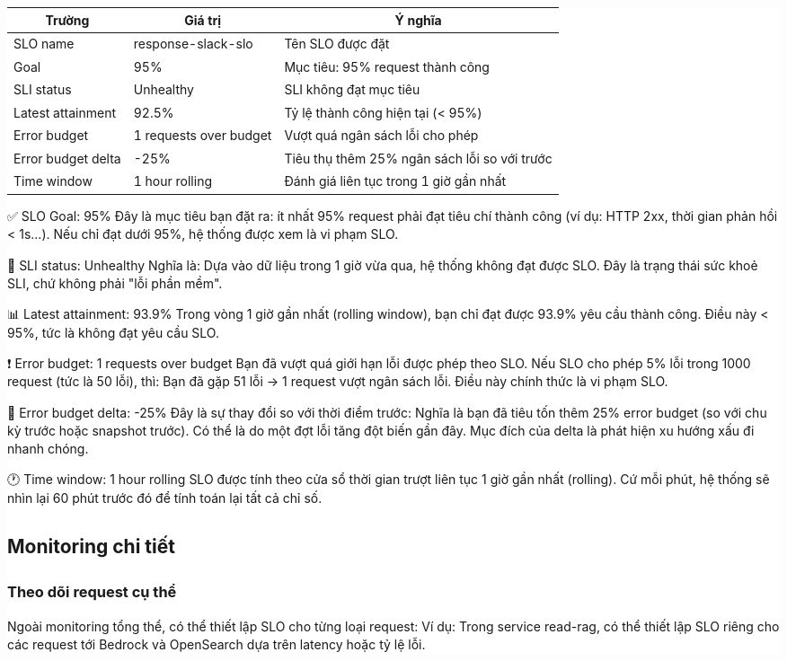 | Trường | Giá trị | Ý nghĩa |
|--------|---------|---------|
| SLO name | response-slack-slo | Tên SLO được đặt |
| Goal | 95% | Mục tiêu: 95% request thành công |
| SLI status | Unhealthy | SLI không đạt mục tiêu |
| Latest attainment | 92.5% | Tỷ lệ thành công hiện tại (< 95%) |
| Error budget | 1 requests over budget | Vượt quá ngân sách lỗi cho phép |
| Error budget delta | -25% | Tiêu thụ thêm 25% ngân sách lỗi so với trước |
| Time window | 1 hour rolling | Đánh giá liên tục trong 1 giờ gần nhất |

✅ SLO Goal: 95%
Đây là mục tiêu bạn đặt ra: ít nhất 95% request phải đạt tiêu chí thành công (ví dụ: HTTP 2xx, thời gian phản hồi < 1s...).
Nếu chỉ đạt dưới 95%, hệ thống được xem là vi phạm SLO.

🚦 SLI status: Unhealthy
Nghĩa là: Dựa vào dữ liệu trong 1 giờ vừa qua, hệ thống không đạt được SLO.
Đây là trạng thái sức khoẻ SLI, chứ không phải "lỗi phần mềm".

📊 Latest attainment: 93.9%
Trong vòng 1 giờ gần nhất (rolling window), bạn chỉ đạt được 93.9% yêu cầu thành công.
Điều này < 95%, tức là không đạt yêu cầu SLO.

❗ Error budget: 1 requests over budget
Bạn đã vượt quá giới hạn lỗi được phép theo SLO.
Nếu SLO cho phép 5% lỗi trong 1000 request (tức là 50 lỗi), thì:
Bạn đã gặp 51 lỗi → 1 request vượt ngân sách lỗi.
Điều này chính thức là vi phạm SLO.

🔻 Error budget delta: -25%
Đây là sự thay đổi so với thời điểm trước:
Nghĩa là bạn đã tiêu tốn thêm 25% error budget (so với chu kỳ trước hoặc snapshot trước).
Có thể là do một đợt lỗi tăng đột biến gần đây.
Mục đích của delta là phát hiện xu hướng xấu đi nhanh chóng.

🕐 Time window: 1 hour rolling
SLO được tính theo cửa sổ thời gian trượt liên tục 1 giờ gần nhất (rolling).
Cứ mỗi phút, hệ thống sẽ nhìn lại 60 phút trước đó để tính toán lại tất cả chỉ số.

## Monitoring chi tiết
### Theo dõi request cụ thể

Ngoài monitoring tổng thể, có thể thiết lập SLO cho từng loại request:
Ví dụ: Trong service read-rag, có thể thiết lập SLO riêng cho các request tới Bedrock và OpenSearch dựa trên latency hoặc tỷ lệ lỗi.